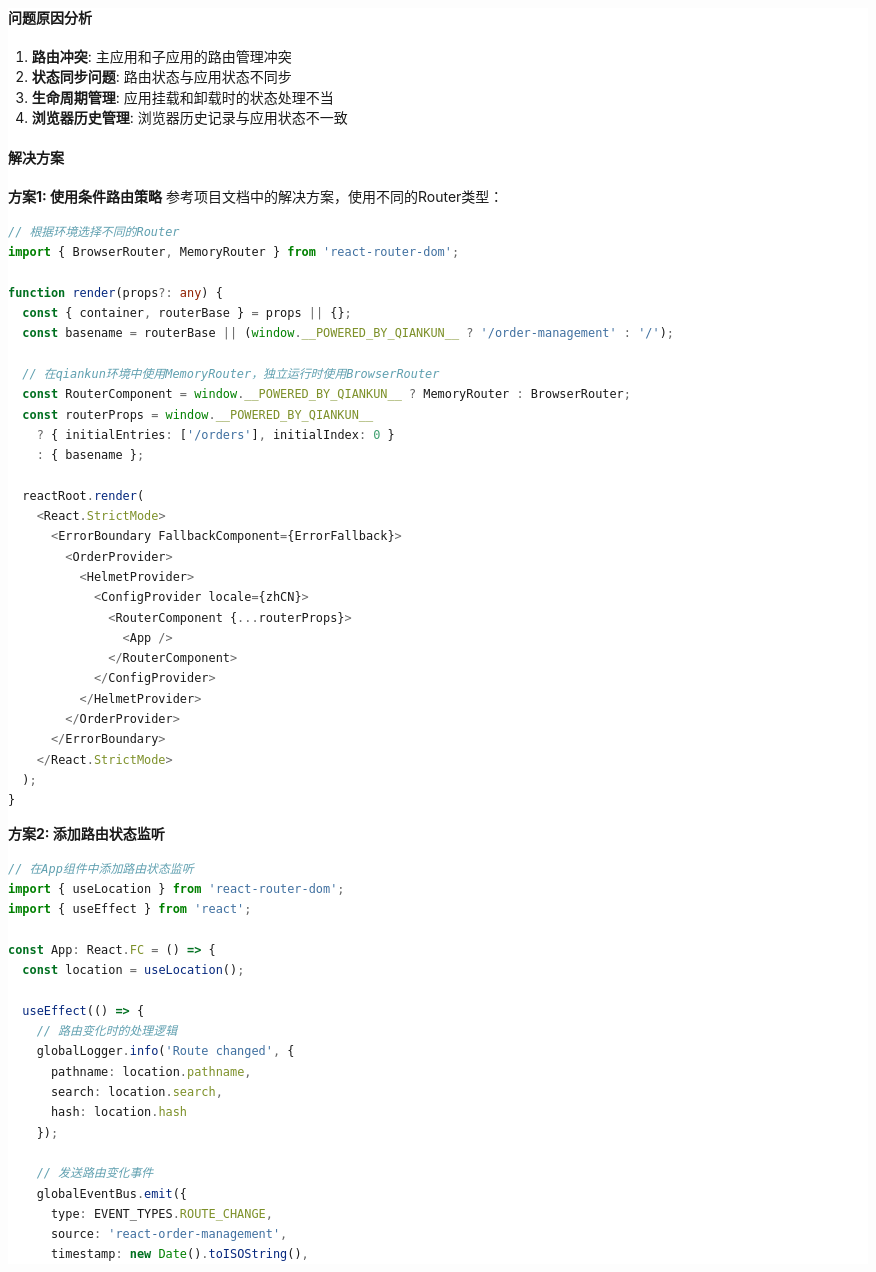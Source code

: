 #### 问题原因分析
1. **路由冲突**: 主应用和子应用的路由管理冲突
2. **状态同步问题**: 路由状态与应用状态不同步
3. **生命周期管理**: 应用挂载和卸载时的状态处理不当
4. **浏览器历史管理**: 浏览器历史记录与应用状态不一致

#### 解决方案

**方案1: 使用条件路由策略**
参考项目文档中的解决方案，使用不同的Router类型：

```typescript
// 根据环境选择不同的Router
import { BrowserRouter, MemoryRouter } from 'react-router-dom';

function render(props?: any) {
  const { container, routerBase } = props || {};
  const basename = routerBase || (window.__POWERED_BY_QIANKUN__ ? '/order-management' : '/');
  
  // 在qiankun环境中使用MemoryRouter，独立运行时使用BrowserRouter
  const RouterComponent = window.__POWERED_BY_QIANKUN__ ? MemoryRouter : BrowserRouter;
  const routerProps = window.__POWERED_BY_QIANKUN__ 
    ? { initialEntries: ['/orders'], initialIndex: 0 }
    : { basename };

  reactRoot.render(
    <React.StrictMode>
      <ErrorBoundary FallbackComponent={ErrorFallback}>
        <OrderProvider>
          <HelmetProvider>
            <ConfigProvider locale={zhCN}>
              <RouterComponent {...routerProps}>
                <App />
              </RouterComponent>
            </ConfigProvider>
          </HelmetProvider>
        </OrderProvider>
      </ErrorBoundary>
    </React.StrictMode>
  );
}
```

**方案2: 添加路由状态监听**
```typescript
// 在App组件中添加路由状态监听
import { useLocation } from 'react-router-dom';
import { useEffect } from 'react';

const App: React.FC = () => {
  const location = useLocation();

  useEffect(() => {
    // 路由变化时的处理逻辑
    globalLogger.info('Route changed', { 
      pathname: location.pathname,
      search: location.search,
      hash: location.hash 
    });

    // 发送路由变化事件
    globalEventBus.emit({
      type: EVENT_TYPES.ROUTE_CHANGE,
      source: 'react-order-management',
      timestamp: new Date().toISOString(),
```